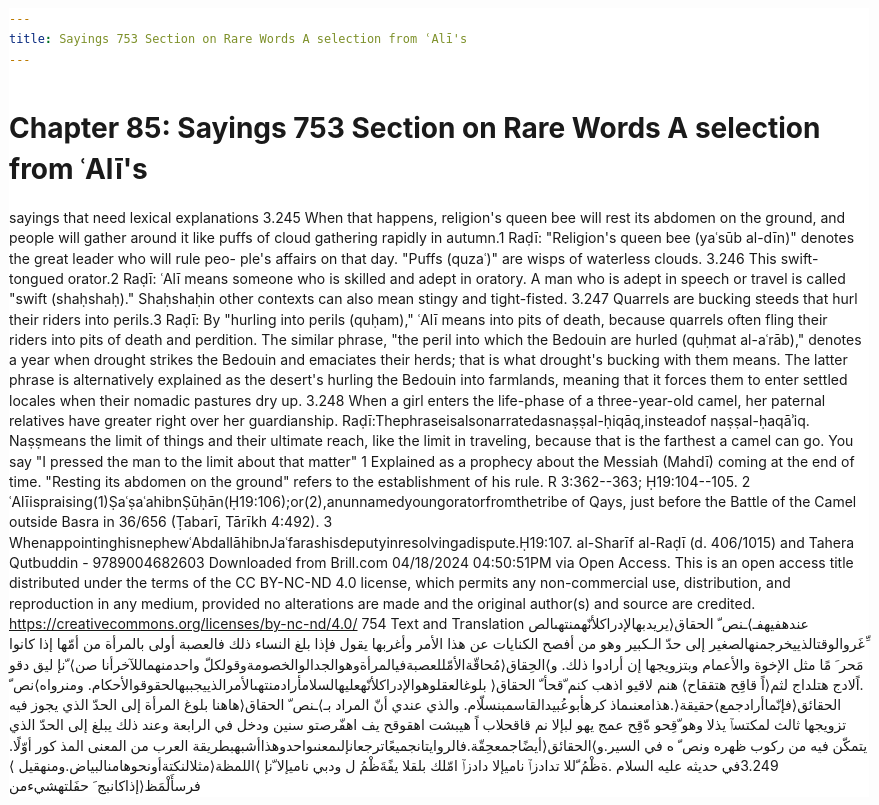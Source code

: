 ```yaml
---
title: Sayings 753 Section on Rare Words A selection from ʿAlī's
---
```

# Chapter 85: Sayings 753 Section on Rare Words A selection from ʿAlī's
sayings that need lexical explanations 3.245 When that happens,
religion's queen bee will rest its abdomen on the ground, and people
will gather around it like puffs of cloud gathering rapidly in autumn.1
Raḍī: "Religion's queen bee (yaʿsūb al-dīn)" denotes the great leader
who will rule peo- ple's affairs on that day. "Puffs (quzaʿ)" are wisps
of waterless clouds. 3.246 This swift-tongued orator.2 Raḍī: ʿAlī means
someone who is skilled and adept in oratory. A man who is adept in
speech or travel is called "swift (shaḥshaḥ)." Shaḥshaḥin other contexts
can also mean stingy and tight-fisted. 3.247 Quarrels are bucking steeds
that hurl their riders into perils.3 Raḍī: By "hurling into perils
(quḥam)," ʿAlī means into pits of death, because quarrels often fling
their riders into pits of death and perdition. The similar phrase, "the
peril into which the Bedouin are hurled (quḥmat al-aʿrāb)," denotes a
year when drought strikes the Bedouin and emaciates their herds; that is
what drought's bucking with them means. The latter phrase is
alternatively explained as the desert's hurling the Bedouin into
farmlands, meaning that it forces them to enter settled locales when
their nomadic pastures dry up. 3.248 When a girl enters the life-phase
of a three-year-old camel, her paternal relatives have greater right
over her guardianship.
Raḍī:Thephraseisalsonarratedasnaṣṣal-ḥiqāq,insteadof naṣṣal-ḥaqāʾiq.
Naṣṣmeans the limit of things and their ultimate reach, like the limit
in traveling, because that is the farthest a camel can go. You say "I
pressed the man to the limit about that matter" 1 Explained as a
prophecy about the Messiah (Mahdī) coming at the end of time. "Resting
its abdomen on the ground" refers to the establishment of his rule. R
3:362--363; Ḥ19:104--105. 2
ʿAlīispraising(1)ṢaʿṣaʿahibnṢūḥān(Ḥ19:106);or(2),anunnamedyoungoratorfromthetribe
of Qays, just before the Battle of the Camel outside Basra in 36/656
(Ṭabarī, Tārīkh 4:492). 3
WhenappointinghisnephewʿAbdallāhibnJaʿfarashisdeputyinresolvingadispute.Ḥ19:107.
al-Sharīf al-Raḍī (d. 406/1015) and Tahera Qutbuddin - 9789004682603
Downloaded from Brill.com 04/18/2024 04:50:51PM via Open Access. This is
an open access title distributed under the terms of the CC BY-NC-ND 4.0
license, which permits any non-commercial use, distribution, and
reproduction in any medium, provided no alterations are made and the
original author(s) and source are credited.
https://creativecommons.org/licenses/by-nc-nd/4.0/ 754 Text and
Translation عندهفيهفـ⟩ـنص ّ الحقاق⟨يريدبهالإدراكلأنّهمنتهىالص
ِّغَروالوقتالذييخرجمنهالصغير إلى حدّ الـكبير وهو من أفصح الكنايات عن هذا
الأمر وأغربها يقول فإذا بلغ النساء ذلك فالعصبة أولى بالمرأة من أمّها إذا
كانوا مَحر َ مًا مثل الإخوة والأعمام وبتزويجها إن أرادوا ذلك.
و⟩الحِقاق⟨مُحاقّةالأمّللعصبةفيالمرأةوهوالجدالوالخصومةوقولكلّ
واحدمنهماللآخرأنا صن⟩ ّنإ ليق دقو .اًلادج هتلداج لثم⟨اً قاقِح هتققاح⟩ هنم
لاقيو اذهب كنم ّقحأ ّ الحقاق⟨
بلوغالعقلوهوالإدراكلأنّهعليهالسلامأرادمنتهىالأمرالذييجببهالحقوقوالأحكام.
ومنرواه⟩نص ّ الحقائق⟨فإنّماأرادجمع⟩حقيقة⟨.هذامعنىماذ
كرهأبوعُبيدالقاسمبنسلّام. والذي عندي أنّ المراد بـ⟩ـنص ّ الحقاق⟨هاهنا بلوغ
المرأة إلى الحدّ الذي يجوز فيه تزويجها ثالث لمكتسٱ يذلا وهو ّقِحو ةّقِح عمج
يهو لبإلا نم قاقحلاب اً هيبشت اهقوقح يف اهفّرصتو سنين ودخل في الرابعة وعند
ذلك يبلغ إلى الحدّ الذي يتمكّن فيه من ركوب ظهره ونص ّ ه في
السير.و⟩الحقائق⟨أيضًاجمعحِقّة.فالروايتانجميعًاترجعانإلىمعنىواحدوهذاأشبهبطريقة
العرب من المعنى المذ كور أوّلًا. 3.249في حديثه عليه السلام .ةظْمُ ّللا
تدادزٱ ناميإلا دادزٱ امّلك بلقلا يفًةَظْمُ ل ودبي ناميإلا ّنإ
⟩اللمظة⟨مثلالنكتةأونحوهامنالبياض.ومنهقيل ⟩فرسأَلْمَظ⟨إذاكانبج َ حفَلتهشيءمن